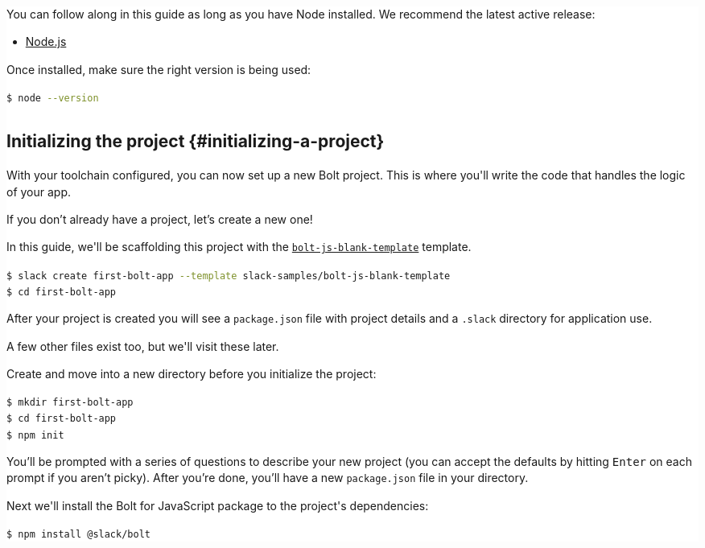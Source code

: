 </TabItem>
<TabItem value="terminal" label="Terminal">

You can follow along in this guide as long as you have Node installed. We recommend the latest active release:

- [Node.js](https://nodejs.org/en/download)

Once installed, make sure the right version is being used:

```sh
$ node --version
```

</TabItem>
</Tabs>

## Initializing the project {#initializing-a-project}

With your toolchain configured, you can now set up a new Bolt project. This is where you'll write the code that handles the logic of your app.

If you don’t already have a project, let’s create a new one!

<Tabs groupId="cli-or-terminal">
<TabItem value="cli" label="Slack CLI">

In this guide, we'll be scaffolding this project with the [`bolt-js-blank-template`](https://github.com/slack-samples/bolt-js-blank-template) template.

```sh
$ slack create first-bolt-app --template slack-samples/bolt-js-blank-template
$ cd first-bolt-app
```

After your project is created you will see a `package.json` file with project details and a `.slack` directory for application use.

A few other files exist too, but we'll visit these later.

</TabItem>
<TabItem value="terminal" label="Terminal">

Create and move into a new directory before you initialize the project:

```sh
$ mkdir first-bolt-app
$ cd first-bolt-app
$ npm init
```

You’ll be prompted with a series of questions to describe your new project (you can accept the defaults by hitting <kbd>Enter</kbd> on each prompt if you aren’t picky). After you’re done, you’ll have a new `package.json` file in your directory.

Next we'll install the Bolt for JavaScript package to the project's dependencies:

```sh
$ npm install @slack/bolt
```
